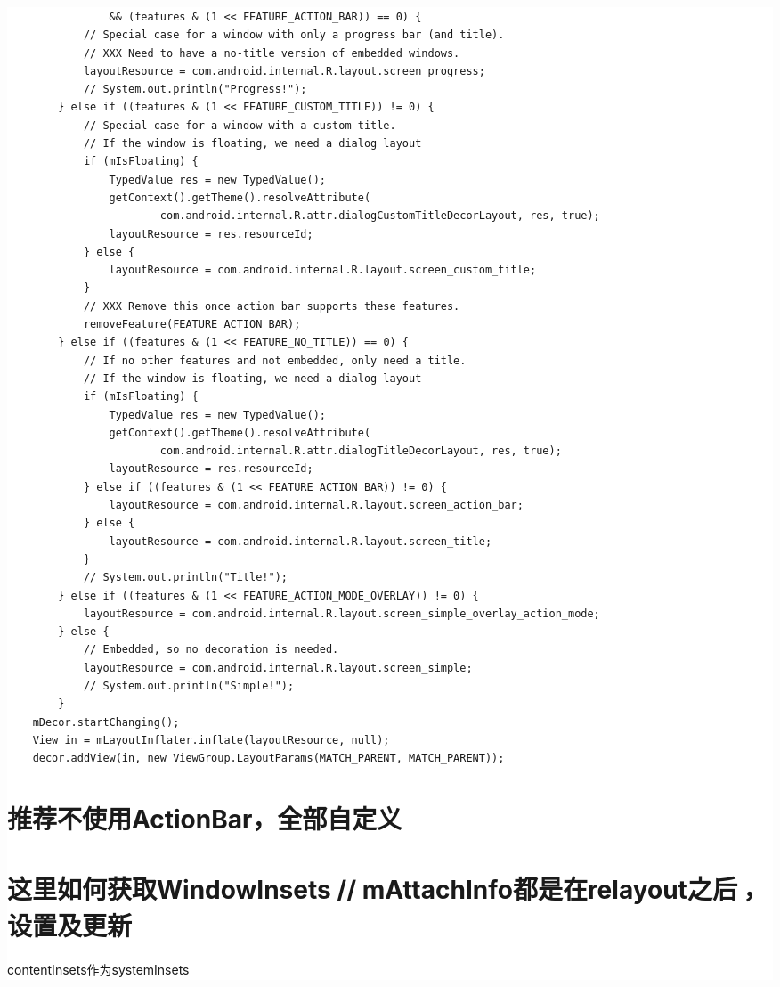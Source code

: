 	                && (features & (1 << FEATURE_ACTION_BAR)) == 0) {
	            // Special case for a window with only a progress bar (and title).
	            // XXX Need to have a no-title version of embedded windows.
	            layoutResource = com.android.internal.R.layout.screen_progress;
	            // System.out.println("Progress!");
	        } else if ((features & (1 << FEATURE_CUSTOM_TITLE)) != 0) {
	            // Special case for a window with a custom title.
	            // If the window is floating, we need a dialog layout
	            if (mIsFloating) {
	                TypedValue res = new TypedValue();
	                getContext().getTheme().resolveAttribute(
	                        com.android.internal.R.attr.dialogCustomTitleDecorLayout, res, true);
	                layoutResource = res.resourceId;
	            } else {
	                layoutResource = com.android.internal.R.layout.screen_custom_title;
	            }
	            // XXX Remove this once action bar supports these features.
	            removeFeature(FEATURE_ACTION_BAR);
	        } else if ((features & (1 << FEATURE_NO_TITLE)) == 0) {
	            // If no other features and not embedded, only need a title.
	            // If the window is floating, we need a dialog layout
	            if (mIsFloating) {
	                TypedValue res = new TypedValue();
	                getContext().getTheme().resolveAttribute(
	                        com.android.internal.R.attr.dialogTitleDecorLayout, res, true);
	                layoutResource = res.resourceId;
	            } else if ((features & (1 << FEATURE_ACTION_BAR)) != 0) {
	                layoutResource = com.android.internal.R.layout.screen_action_bar;
	            } else {
	                layoutResource = com.android.internal.R.layout.screen_title;
	            }
	            // System.out.println("Title!");
	        } else if ((features & (1 << FEATURE_ACTION_MODE_OVERLAY)) != 0) {
	            layoutResource = com.android.internal.R.layout.screen_simple_overlay_action_mode;
	        } else {
	            // Embedded, so no decoration is needed.
	            layoutResource = com.android.internal.R.layout.screen_simple;
	            // System.out.println("Simple!");
	        }
        mDecor.startChanging();
        View in = mLayoutInflater.inflate(layoutResource, null);
        decor.addView(in, new ViewGroup.LayoutParams(MATCH_PARENT, MATCH_PARENT));


# 推荐不使用ActionBar，全部自定义


# 这里如何获取WindowInsets // mAttachInfo都是在relayout之后 ，设置及更新

contentInsets作为systemInsets
